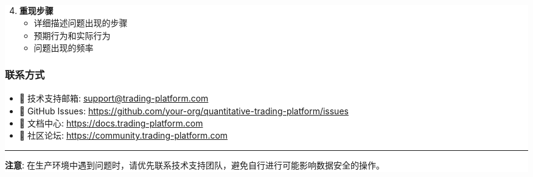 4. **重现步骤**
   - 详细描述问题出现的步骤
   - 预期行为和实际行为
   - 问题出现的频率

### 联系方式

- 📧 技术支持邮箱: support@trading-platform.com
- 🐛 GitHub Issues: https://github.com/your-org/quantitative-trading-platform/issues
- 📖 文档中心: https://docs.trading-platform.com
- 💬 社区论坛: https://community.trading-platform.com

---

**注意**: 在生产环境中遇到问题时，请优先联系技术支持团队，避免自行进行可能影响数据安全的操作。